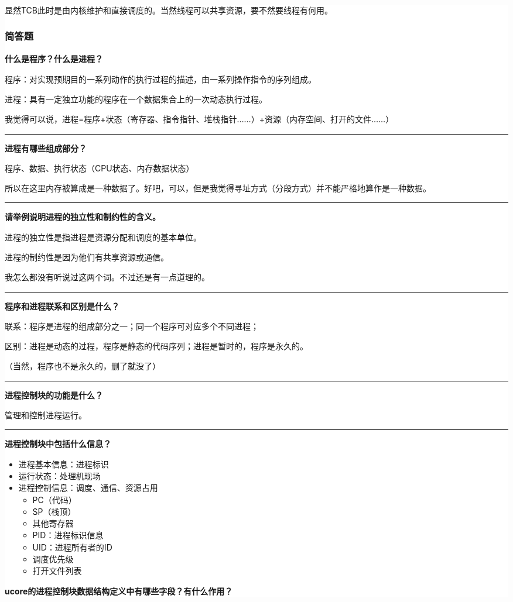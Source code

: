 显然TCB此时是由内核维护和直接调度的。当然线程可以共享资源，要不然要线程有何用。

### 简答题
**什么是程序？什么是进程？**

程序：对实现预期目的一系列动作的执行过程的描述，由一系列操作指令的序列组成。

进程：具有一定独立功能的程序在一个数据集合上的一次动态执行过程。

我觉得可以说，进程=程序+状态（寄存器、指令指针、堆栈指针……）+资源（内存空间、打开的文件……）

---

**进程有哪些组成部分？**

程序、数据、执行状态（CPU状态、内存数据状态）

所以在这里内存被算成是一种数据了。好吧，可以，但是我觉得寻址方式（分段方式）并不能严格地算作是一种数据。

---

**请举例说明进程的独立性和制约性的含义。**

进程的独立性是指进程是资源分配和调度的基本单位。

进程的制约性是因为他们有共享资源或通信。

我怎么都没有听说过这两个词。不过还是有一点道理的。

---

**程序和进程联系和区别是什么？**

联系：程序是进程的组成部分之一；同一个程序可对应多个不同进程；

区别：进程是动态的过程，程序是静态的代码序列；进程是暂时的，程序是永久的。

（当然，程序也不是永久的，删了就没了）

---

**进程控制块的功能是什么？**

管理和控制进程运行。

---

**进程控制块中包括什么信息？**

* 进程基本信息：进程标识
* 运行状态：处理机现场
* 进程控制信息：调度、通信、资源占用
  * PC（代码）
  * SP（栈顶）
  * 其他寄存器
  * PID：进程标识信息
  * UID：进程所有者的ID
  * 调度优先级
  * 打开文件列表

**ucore的进程控制块数据结构定义中有哪些字段？有什么作用？**

